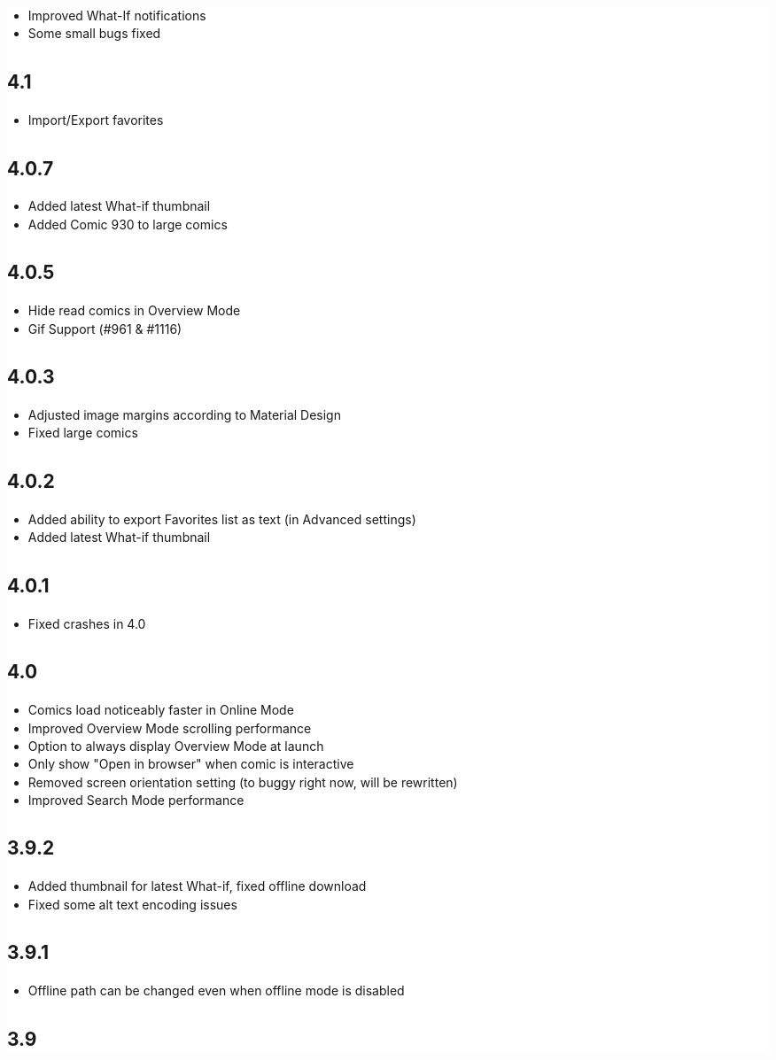- Improved What-If notifications
- Some small bugs fixed

## 4.1

- Import/Export favorites

## 4.0.7

- Added latest What-if thumbnail
- Added Comic 930 to large comics

## 4.0.5

- Hide read comics in Overview Mode
- Gif Support (#961 & #1116)

## 4.0.3

- Adjusted image margins according to Material Design
- Fixed large comics 

## 4.0.2

- Added ability to export Favorites list as text (in Advanced settings)
- Added latest What-if thumbnail

## 4.0.1

- Fixed crashes in 4.0

## 4.0

- Comics load noticeably faster in Online Mode
- Improved Overview Mode scrolling performance
- Option to always display Overview Mode at launch
- Only show "Open in browser" when comic is interactive
- Removed screen orientation setting (to buggy right now, will be rewritten)
- Improved Search Mode performance

## 3.9.2

- Added thumbnail for latest What-if, fixed offline download
- Fixed some alt text encoding issues

## 3.9.1

- Offline path can be changed even when offline mode is disabled

## 3.9
